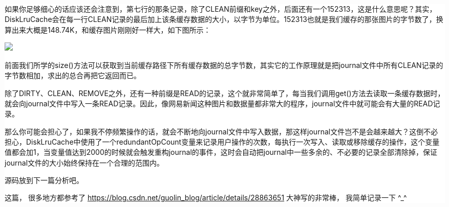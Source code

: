 

如果你足够细心的话应该还会注意到，第七行的那条记录，除了CLEAN前缀和key之外，后面还有一个152313，这是什么意思呢？其实，DiskLruCache会在每一行CLEAN记录的最后加上该条缓存数据的大小，以字节为单位。152313也就是我们缓存的那张图片的字节数了，换算出来大概是148.74K，和缓存图片刚刚好一样大，如下图所示：



![](https://cdn.jsdelivr.net/gh/fanshanhong/note-image/journal_pict_size.png)



前面我们所学的size()方法可以获取到当前缓存路径下所有缓存数据的总字节数，其实它的工作原理就是把journal文件中所有CLEAN记录的字节数相加，求出的总合再把它返回而已。

除了DIRTY、CLEAN、REMOVE之外，还有一种前缀是READ的记录，这个就非常简单了，每当我们调用get()方法去读取一条缓存数据时，就会向journal文件中写入一条READ记录。因此，像网易新闻这种图片和数据量都非常大的程序，journal文件中就可能会有大量的READ记录。

那么你可能会担心了，如果我不停频繁操作的话，就会不断地向journal文件中写入数据，那这样journal文件岂不是会越来越大？这倒不必担心，DiskLruCache中使用了一个redundantOpCount变量来记录用户操作的次数，每执行一次写入、读取或移除缓存的操作，这个变量值都会加1，当变量值达到2000的时候就会触发重构journal的事件，这时会自动把journal中一些多余的、不必要的记录全部清除掉，保证journal文件的大小始终保持在一个合理的范围内。

源码放到下一篇分析吧。

这篇， 很多地方都参考了 https://blog.csdn.net/guolin_blog/article/details/28863651 大神写的非常棒， 我简单记录一下 \^_\^
